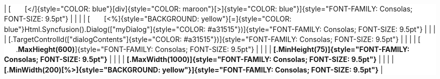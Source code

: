 | [       [\</]{style="COLOR: blue"}[div]{style="COLOR: maroon"}[\>]{style="COLOR: blue"}]{style="FONT-FAMILY: Consolas; FONT-SIZE: 9.5pt"}                                                                                                                                                                                                                                                                                                                       |
|                                                                                                                                                                                                                                                                                                                                                                                                                                                                 |
| [       [\<%]{style="BACKGROUND: yellow"}[=]{style="COLOR: blue"}Html.Syncfusion().Dialog([\"myDialog\"]{style="COLOR: #a31515"})]{style="FONT-FAMILY: Consolas; FONT-SIZE: 9.5pt"}                                                                                                                                                                                                                                                                             |
|                                                                                                                                                                                                                                                                                                                                                                                                                                                                 |
| [.TargetControlId([\"dialogContents\"]{style="COLOR: #a31515"})]{style="FONT-FAMILY: Consolas; FONT-SIZE: 9.5pt"}                                                                                                                                                                                                                                                                                                                                               |
|                                                                                                                                                                                                                                                                                                                                                                                                                                                                 |
| [              .**MaxHieght(600)**]{style="FONT-FAMILY: Consolas; FONT-SIZE: 9.5pt"}                                                                                                                                                                                                                                                                                                                                                                            |
|                                                                                                                                                                                                                                                                                                                                                                                                                                                                 |
| **[.MinHeight(75)]{style="FONT-FAMILY: Consolas; FONT-SIZE: 9.5pt"}**                                                                                                                                                                                                                                                                                                                                                                                           |
|                                                                                                                                                                                                                                                                                                                                                                                                                                                                 |
| **[.MaxWidth(1000)]{style="FONT-FAMILY: Consolas; FONT-SIZE: 9.5pt"}**                                                                                                                                                                                                                                                                                                                                                                                          |
|                                                                                                                                                                                                                                                                                                                                                                                                                                                                 |
| **[.MinWidth(200)[%\>]{style="BACKGROUND: yellow"}]{style="FONT-FAMILY: Consolas; FONT-SIZE: 9.5pt"}**                                                                                                                                                                                                                                                                                                                                                          |